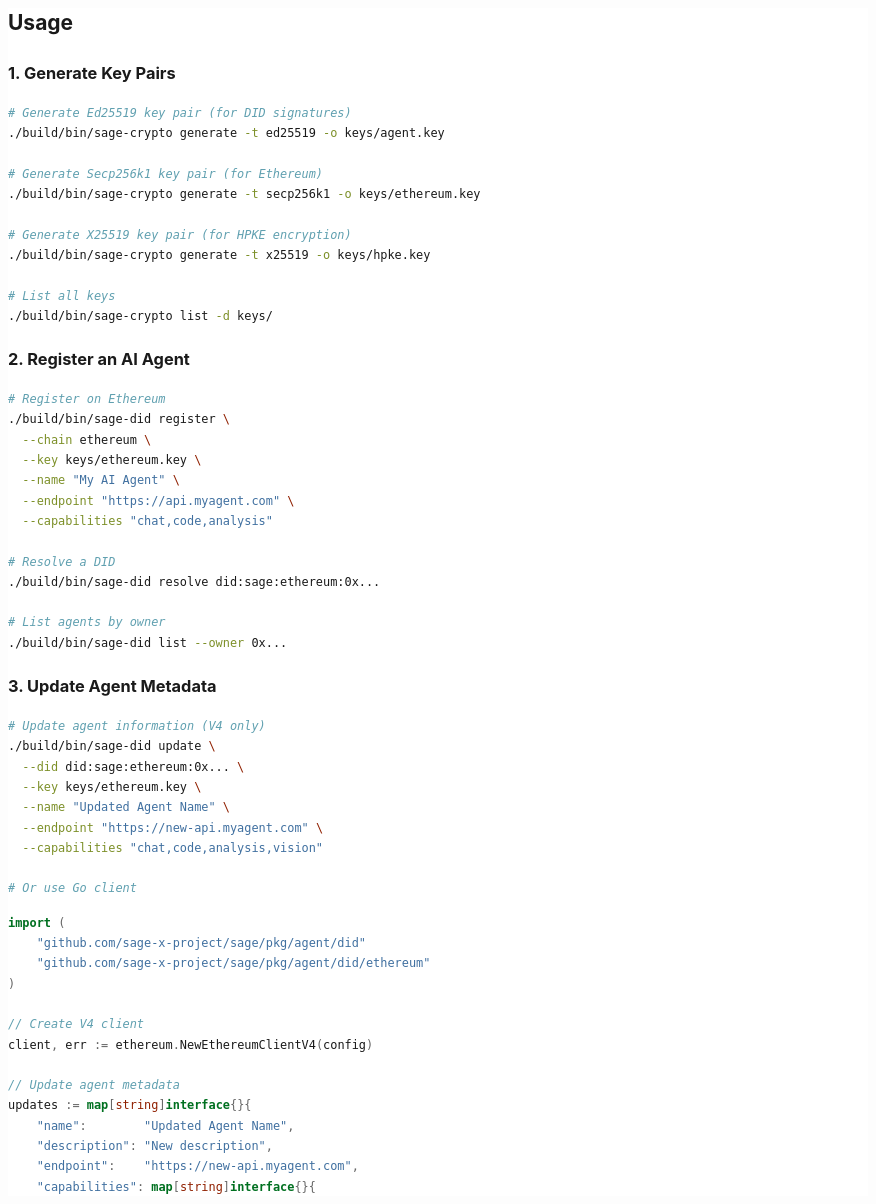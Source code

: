 ## Usage

### 1. Generate Key Pairs

```bash
# Generate Ed25519 key pair (for DID signatures)
./build/bin/sage-crypto generate -t ed25519 -o keys/agent.key

# Generate Secp256k1 key pair (for Ethereum)
./build/bin/sage-crypto generate -t secp256k1 -o keys/ethereum.key

# Generate X25519 key pair (for HPKE encryption)
./build/bin/sage-crypto generate -t x25519 -o keys/hpke.key

# List all keys
./build/bin/sage-crypto list -d keys/
```

### 2. Register an AI Agent

```bash
# Register on Ethereum
./build/bin/sage-did register \
  --chain ethereum \
  --key keys/ethereum.key \
  --name "My AI Agent" \
  --endpoint "https://api.myagent.com" \
  --capabilities "chat,code,analysis"

# Resolve a DID
./build/bin/sage-did resolve did:sage:ethereum:0x...

# List agents by owner
./build/bin/sage-did list --owner 0x...
```

### 3. Update Agent Metadata

```bash
# Update agent information (V4 only)
./build/bin/sage-did update \
  --did did:sage:ethereum:0x... \
  --key keys/ethereum.key \
  --name "Updated Agent Name" \
  --endpoint "https://new-api.myagent.com" \
  --capabilities "chat,code,analysis,vision"

# Or use Go client
```

```go
import (
    "github.com/sage-x-project/sage/pkg/agent/did"
    "github.com/sage-x-project/sage/pkg/agent/did/ethereum"
)

// Create V4 client
client, err := ethereum.NewEthereumClientV4(config)

// Update agent metadata
updates := map[string]interface{}{
    "name":        "Updated Agent Name",
    "description": "New description",
    "endpoint":    "https://new-api.myagent.com",
    "capabilities": map[string]interface{}{
```